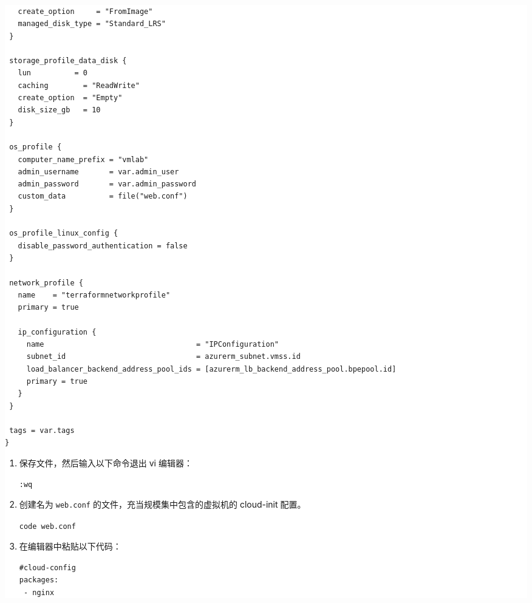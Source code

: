    ```hcl
      create_option     = "FromImage"
      managed_disk_type = "Standard_LRS"
    }

    storage_profile_data_disk {
      lun          = 0
      caching        = "ReadWrite"
      create_option  = "Empty"
      disk_size_gb   = 10
    }

    os_profile {
      computer_name_prefix = "vmlab"
      admin_username       = var.admin_user
      admin_password       = var.admin_password
      custom_data          = file("web.conf")
    }

    os_profile_linux_config {
      disable_password_authentication = false
    }

    network_profile {
      name    = "terraformnetworkprofile"
      primary = true

      ip_configuration {
        name                                   = "IPConfiguration"
        subnet_id                              = azurerm_subnet.vmss.id
        load_balancer_backend_address_pool_ids = [azurerm_lb_backend_address_pool.bpepool.id]
        primary = true
      }
    }

    tags = var.tags
   }
   ```

1. 保存文件，然后输入以下命令退出 vi 编辑器：

    ```bash
    :wq
    ```

1. 创建名为 `web.conf` 的文件，充当规模集中包含的虚拟机的 cloud-init 配置。

    ```bash
    code web.conf
    ```

1. 在编辑器中粘贴以下代码：

   ```hcl
   #cloud-config
   packages:
    - nginx
   ```
